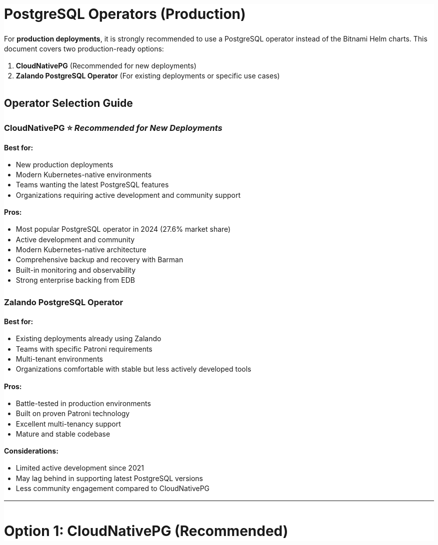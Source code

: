 


# PostgreSQL Operators (Production)

For **production deployments**, it is strongly recommended to use a PostgreSQL operator instead of the Bitnami Helm charts. This document covers two production-ready options:

1. **CloudNativePG** (Recommended for new deployments)
2. **Zalando PostgreSQL Operator** (For existing deployments or specific use cases)

## Operator Selection Guide

### CloudNativePG ⭐ *Recommended for New Deployments*

**Best for:**
- New production deployments
- Modern Kubernetes-native environments
- Teams wanting the latest PostgreSQL features
- Organizations requiring active development and community support

**Pros:**
- Most popular PostgreSQL operator in 2024 (27.6% market share)
- Active development and community
- Modern Kubernetes-native architecture
- Comprehensive backup and recovery with Barman
- Built-in monitoring and observability
- Strong enterprise backing from EDB

### Zalando PostgreSQL Operator

**Best for:**
- Existing deployments already using Zalando
- Teams with specific Patroni requirements
- Multi-tenant environments
- Organizations comfortable with stable but less actively developed tools

**Pros:**
- Battle-tested in production environments
- Built on proven Patroni technology
- Excellent multi-tenancy support
- Mature and stable codebase

**Considerations:**
- Limited active development since 2021
- May lag behind in supporting latest PostgreSQL versions
- Less community engagement compared to CloudNativePG

---

# Option 1: CloudNativePG (Recommended)
